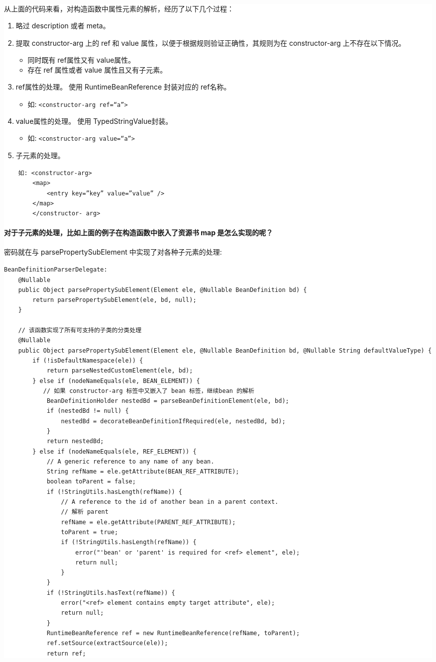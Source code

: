 从上面的代码来看，对构造函数中属性元素的解析，经历了以下几个过程：

1. 略过 description 或者 meta。
2. 提取 constructor-arg 上的 ref 和 value 属性，以便于根据规则验证正确性，其规则为在 constructor-arg 上不存在以下情况。
	- 同时既有 ref属性又有 value属性。
	- 存在 ref 属性或者 value 属性且又有子元素。
3. ref属性的处理。 使用 RuntimeBeanReference 封装对应的 ref名称。
	- 如: `<constructor-arg ref=“a”>`
4. value属性的处理。 使用 TypedStringValue封装。

	- 如: `<constructor-arg value=“a”>`

5. 子元素的处理。

```
	如: <constructor-arg>
		<map>
			<entry key=”key” value=”value” />
		</map> 
		</constructor- arg>
```

#### 对于子元素的处理，比如上面的例子在构造函数中嵌入了资源书 map 是怎么实现的呢？

密码就在与 parsePropertySubElement 中实现了对各种子元素的处理:

```
BeanDefinitionParserDelegate:
	@Nullable
	public Object parsePropertySubElement(Element ele, @Nullable BeanDefinition bd) {
		return parsePropertySubElement(ele, bd, null);
	}
	
	// 该函数实现了所有可支持的子类的分类处理
	@Nullable
	public Object parsePropertySubElement(Element ele, @Nullable BeanDefinition bd, @Nullable String defaultValueType) {
		if (!isDefaultNamespace(ele)) {
			return parseNestedCustomElement(ele, bd);
		} else if (nodeNameEquals(ele, BEAN_ELEMENT)) {
		   // 如果 constructor-arg 标签中又嵌入了 bean 标签，继续bean 的解析
			BeanDefinitionHolder nestedBd = parseBeanDefinitionElement(ele, bd);
			if (nestedBd != null) {
				nestedBd = decorateBeanDefinitionIfRequired(ele, nestedBd, bd);
			}
			return nestedBd;
		} else if (nodeNameEquals(ele, REF_ELEMENT)) {
			// A generic reference to any name of any bean.
			String refName = ele.getAttribute(BEAN_REF_ATTRIBUTE);
			boolean toParent = false;
			if (!StringUtils.hasLength(refName)) {
				// A reference to the id of another bean in a parent context.
				// 解析 parent
				refName = ele.getAttribute(PARENT_REF_ATTRIBUTE);
				toParent = true;
				if (!StringUtils.hasLength(refName)) {
					error("'bean' or 'parent' is required for <ref> element", ele);
					return null;
				}
			}
			if (!StringUtils.hasText(refName)) {
				error("<ref> element contains empty target attribute", ele);
				return null;
			}
			RuntimeBeanReference ref = new RuntimeBeanReference(refName, toParent);
			ref.setSource(extractSource(ele));
			return ref;
```